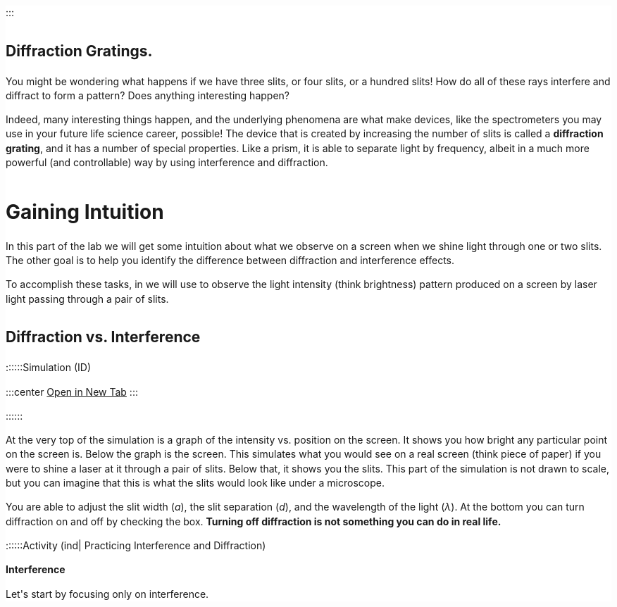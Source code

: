 :::

## Diffraction Gratings. 

You might be wondering what happens if we have three slits, or four slits, or a hundred slits! How do all of these rays interfere and diffract to form a pattern? Does anything interesting happen?

Indeed, many interesting things happen, and the underlying phenomena are what make devices, like the spectrometers you may use in your future life science career, possible! The device that is created by increasing the number of slits is called a **diffraction grating**, and it has a number of special properties. Like a prism, it is able to separate light by frequency, albeit in a much more powerful (and controllable) way by using interference and diffraction.





# Gaining Intuition

In this part of the lab we will get some intuition about what we observe on a screen when we shine light through one or two slits. The other goal is to help you identify the difference between diffraction and interference effects.

To accomplish these tasks, in [](#Activity-ind) we will use [](#Simulation-ID) to observe the light intensity (think brightness) pattern produced on a screen by laser light passing through a pair of slits.


## Diffraction vs. Interference
::::::Simulation (ID)
<iframe width="100%" height= "1100px" src="https://kapawlak.github.io/PhDemoJS/Apps/Intf_Dif/Page.html" width=100% height=1100px style=border:0px;></iframe>

:::center
<a href="https://kapawlak.github.io/PhDemoJS/Apps/Intf_Dif/Page.html" target="_blank" rel="noopener noreferrer"> Open in New Tab</a> 
:::

::::::

At the very top of the simulation is a graph of the intensity vs. position on the screen. It shows you how bright any particular point on the screen is. Below the graph is the screen. This simulates what you would see on a real screen (think piece of paper) if you were to shine a laser at it through a pair of slits. Below that, it shows you the slits. This part of the simulation is not drawn to scale, but you can imagine that this is what the slits would look like under a microscope.

You are able to adjust the slit width ($a$), the slit separation ($d$), and the wavelength of the light ($\lambda)$. At the bottom you can turn diffraction on and off by checking the box. **Turning off diffraction is not something you can do in real life.**


::::::Activity (ind| Practicing Interference and Diffraction)


**Interference**

Let's start by focusing only on interference. 
